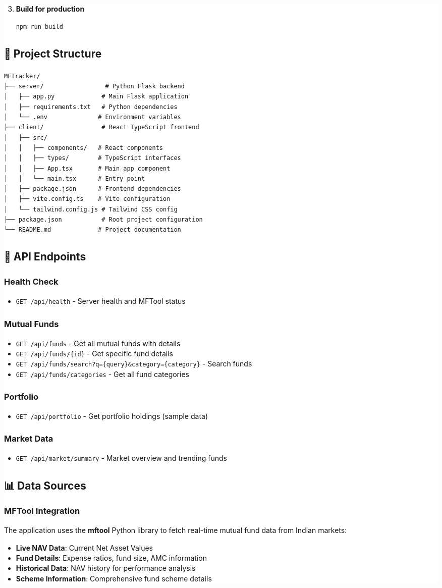 3. **Build for production**
   ```bash
   npm run build
   ```

## 📁 Project Structure

```
MFTracker/
├── server/                 # Python Flask backend
│   ├── app.py             # Main Flask application
│   ├── requirements.txt   # Python dependencies
│   └── .env              # Environment variables
├── client/                # React TypeScript frontend
│   ├── src/
│   │   ├── components/   # React components
│   │   ├── types/        # TypeScript interfaces
│   │   ├── App.tsx       # Main app component
│   │   └── main.tsx      # Entry point
│   ├── package.json      # Frontend dependencies
│   ├── vite.config.ts    # Vite configuration
│   └── tailwind.config.js # Tailwind CSS config
├── package.json           # Root project configuration
└── README.md             # Project documentation
```

## 🔌 API Endpoints

### Health Check
- `GET /api/health` - Server health and MFTool status

### Mutual Funds
- `GET /api/funds` - Get all mutual funds with details
- `GET /api/funds/{id}` - Get specific fund details
- `GET /api/funds/search?q={query}&category={category}` - Search funds
- `GET /api/funds/categories` - Get all fund categories

### Portfolio
- `GET /api/portfolio` - Get portfolio holdings (sample data)

### Market Data
- `GET /api/market/summary` - Market overview and trending funds

## 📊 Data Sources

### MFTool Integration
The application uses the **mftool** Python library to fetch real-time mutual fund data from Indian markets:

- **Live NAV Data**: Current Net Asset Values
- **Fund Details**: Expense ratios, fund size, AMC information
- **Historical Data**: NAV history for performance analysis
- **Scheme Information**: Comprehensive fund scheme details
